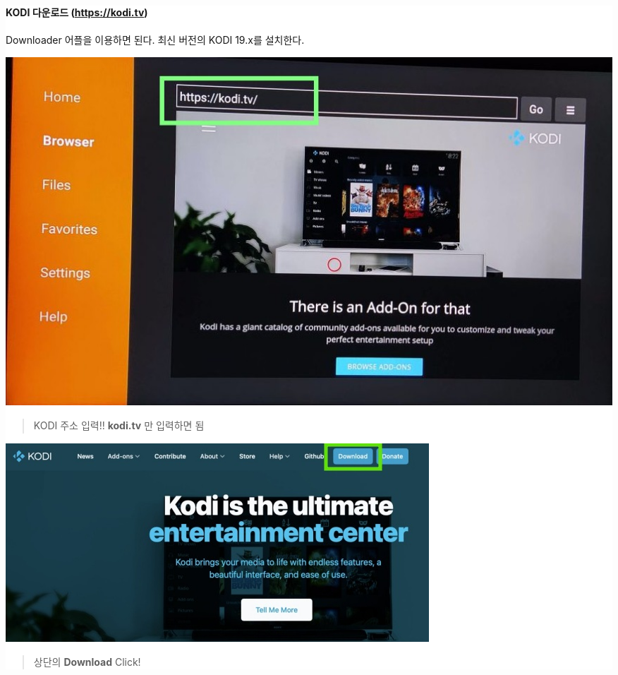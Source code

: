 #### KODI 다운로드 (https://kodi.tv)
Downloader 어플을 이용하면 된다. 최신 버전의 KODI 19.x를 설치한다.

![fire](/img/living/fire/down3.jpg)
>KODI 주소 입력!! **kodi.tv** 만 입력하면 됨<br>

![old](/img/living/kodi/kodi_old.jpg)
> 상단의 **Download** Click!
